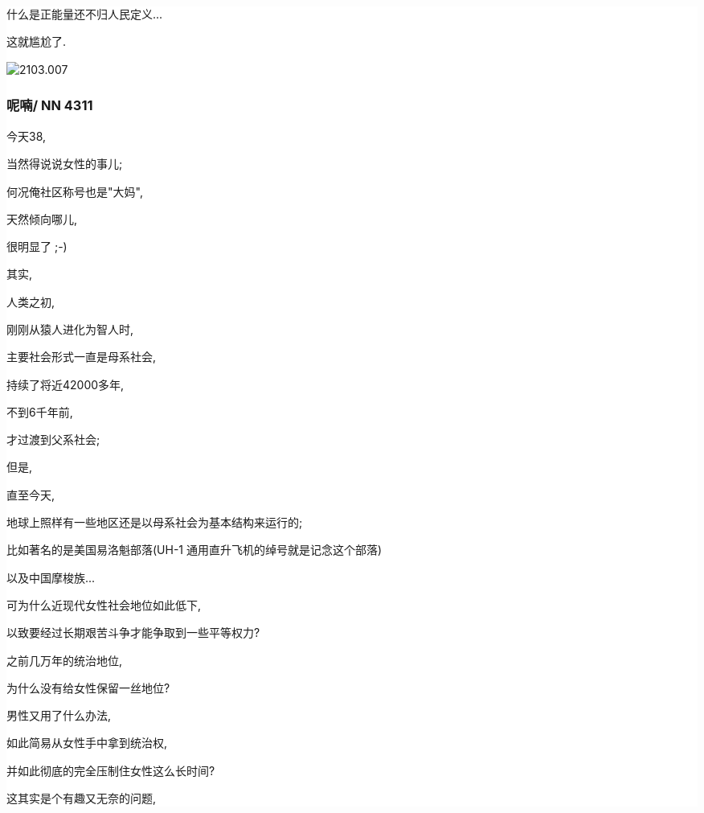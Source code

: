 什么是正能量还不归人民定义...

这就尴尬了.





![2103.007](https://ipic.zoomquiet.top/2022-07-10-zq42-today-card-2103.007.jpeg)

### 呢喃/ NN​ 4311

今天38,

当然得说说女性的事儿;

何况俺社区称号也是"大妈",

天然倾向哪儿,

很明显了 ;-)



其实,

人类之初,

刚刚从猿人进化为智人时,

主要社会形式一直是母系社会,

持续了将近42000多年,

不到6千年前,

才过渡到父系社会;

但是,

直至今天,

地球上照样有一些地区还是以母系社会为基本结构来运行的;

比如著名的是美国易洛魁部落(UH-1 通用直升飞机的绰号就是记念这个部落)

以及中国摩梭族...



可为什么近现代女性社会地位如此低下,

以致要经过长期艰苦斗争才能争取到一些平等权力?

之前几万年的统治地位,

为什么没有给女性保留一丝地位?

男性又用了什么办法,

如此简易从女性手中拿到统治权,

并如此彻底的完全压制住女性这么长时间?



这其实是个有趣又无奈的问题,
